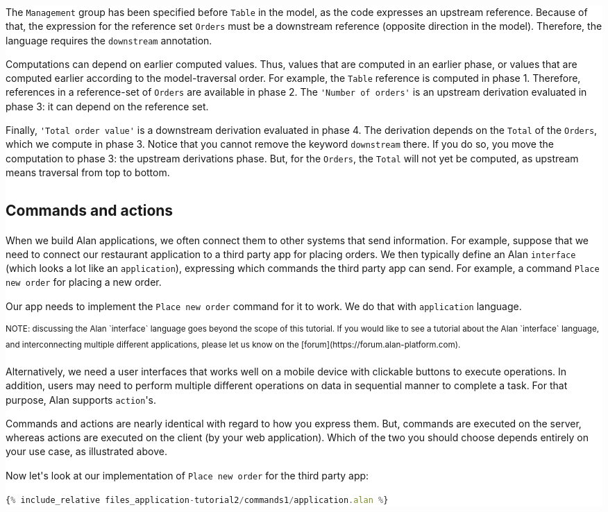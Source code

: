 The `Management` group has been specified before `Table` in the model, as the code expresses an upstream reference.
Because of that, the expression for the reference set `Orders` must be a downstream reference (opposite direction in the model).
Therefore, the language requires the `downstream` annotation.

Computations can depend on earlier computed values.
Thus, values that are computed in an earlier phase, or values that are computed earlier according to the model-traversal order.
For example, the `Table` reference is computed in phase 1.
Therefore, references in a reference-set of `Orders` are available in phase 2.
The `'Number of orders'` is an upstream derivation evaluated in phase 3: it can depend on the reference set.

Finally, `'Total order value'` is a downstream derivation evaluated in phase 4.
The derivation depends on the `Total` of the `Orders`, which we compute in phase 3.
Notice that you cannot remove the keyword `downstream` there.
If you do so, you move the computation to phase 3: the upstream derivations phase.
But, for the `Orders`, the `Total` will not yet be computed, as upstream means traversal from top to bottom.


## Commands and actions
When we build Alan applications, we often connect them to other systems that send information.
For example, suppose that we need to connect our restaurant application to a third party app for placing orders.
We then typically define an Alan `interface` (which looks a lot like an `application`), expressing which commands the third party app can send.
For example, a command `Place new order` for placing a new order.

Our app needs to implement the `Place new order` command for it to work.
We do that with `application` language.

<sup>
NOTE: discussing the Alan `interface` language goes beyond the scope of this tutorial.
If you would like to see a tutorial about the Alan `interface` language, and interconnecting multiple different applications, please let us know on the [forum](https://forum.alan-platform.com).
</sup>

Alternatively, we need a user interfaces that works well on a mobile device with clickable buttons to execute operations.
In addition, users may need to perform multiple different operations on data in sequential manner to complete a task.
For that purpose, Alan supports `action`'s.

Commands and actions are nearly identical with regard to how you express them.
But, commands are executed on the server, whereas actions are executed on the client (by your web application).
Which of the two you should choose depends entirely on your use case, as illustrated above.

Now let's look at our implementation of `Place new order` for the third party app:
```js
{% include_relative files_application-tutorial2/commands1/application.alan %}
```
